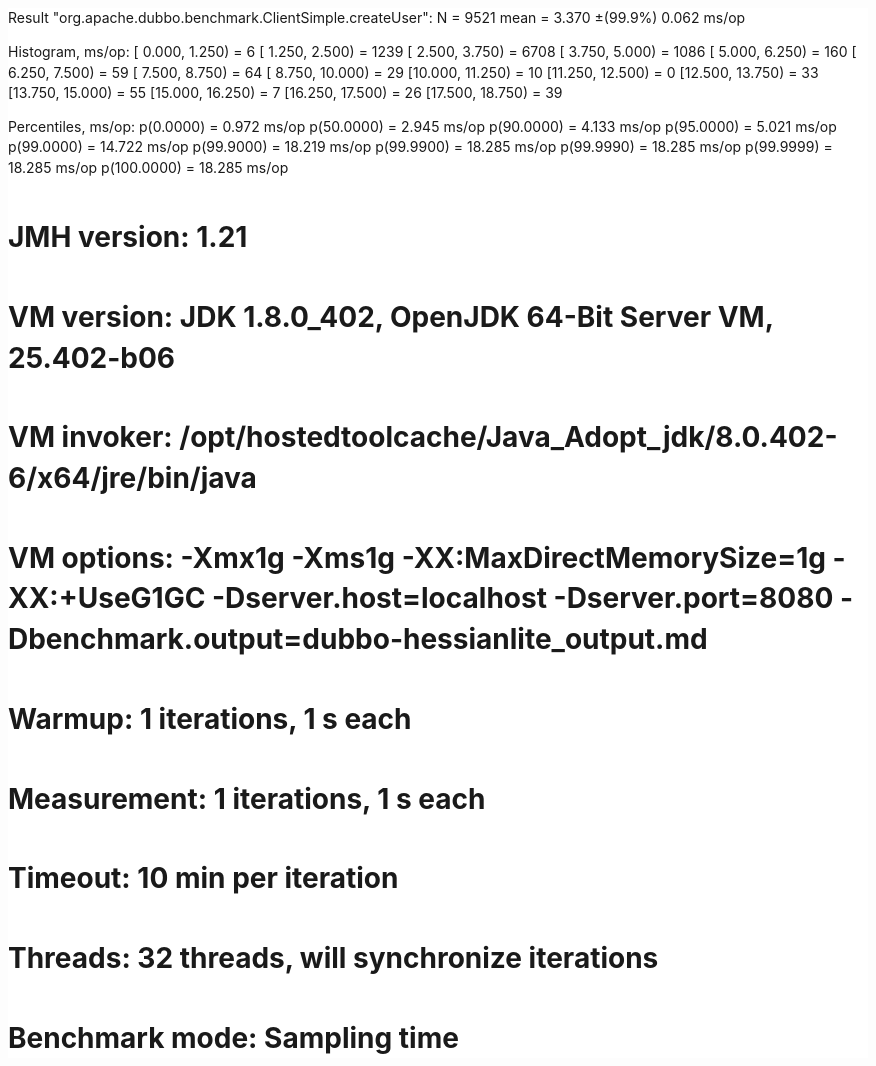 

Result "org.apache.dubbo.benchmark.ClientSimple.createUser":
  N = 9521
  mean =      3.370 ±(99.9%) 0.062 ms/op

  Histogram, ms/op:
    [ 0.000,  1.250) = 6 
    [ 1.250,  2.500) = 1239 
    [ 2.500,  3.750) = 6708 
    [ 3.750,  5.000) = 1086 
    [ 5.000,  6.250) = 160 
    [ 6.250,  7.500) = 59 
    [ 7.500,  8.750) = 64 
    [ 8.750, 10.000) = 29 
    [10.000, 11.250) = 10 
    [11.250, 12.500) = 0 
    [12.500, 13.750) = 33 
    [13.750, 15.000) = 55 
    [15.000, 16.250) = 7 
    [16.250, 17.500) = 26 
    [17.500, 18.750) = 39 

  Percentiles, ms/op:
      p(0.0000) =      0.972 ms/op
     p(50.0000) =      2.945 ms/op
     p(90.0000) =      4.133 ms/op
     p(95.0000) =      5.021 ms/op
     p(99.0000) =     14.722 ms/op
     p(99.9000) =     18.219 ms/op
     p(99.9900) =     18.285 ms/op
     p(99.9990) =     18.285 ms/op
     p(99.9999) =     18.285 ms/op
    p(100.0000) =     18.285 ms/op


# JMH version: 1.21
# VM version: JDK 1.8.0_402, OpenJDK 64-Bit Server VM, 25.402-b06
# VM invoker: /opt/hostedtoolcache/Java_Adopt_jdk/8.0.402-6/x64/jre/bin/java
# VM options: -Xmx1g -Xms1g -XX:MaxDirectMemorySize=1g -XX:+UseG1GC -Dserver.host=localhost -Dserver.port=8080 -Dbenchmark.output=dubbo-hessianlite_output.md
# Warmup: 1 iterations, 1 s each
# Measurement: 1 iterations, 1 s each
# Timeout: 10 min per iteration
# Threads: 32 threads, will synchronize iterations
# Benchmark mode: Sampling time